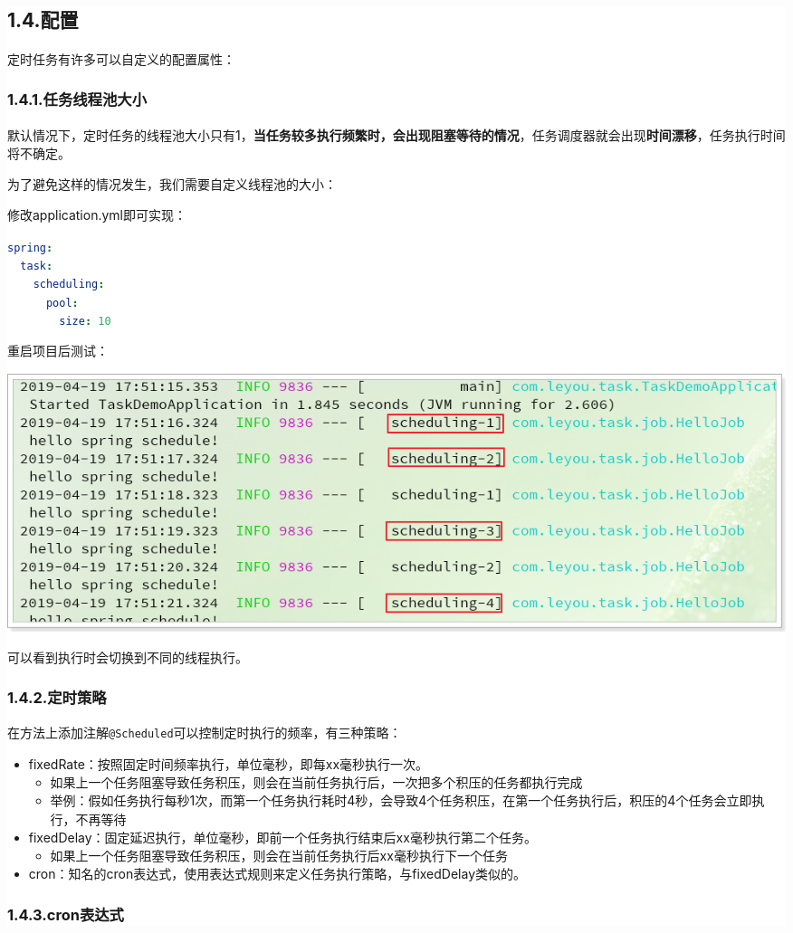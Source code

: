 ## 1.4.配置

定时任务有许多可以自定义的配置属性：

### 1.4.1.任务线程池大小

默认情况下，定时任务的线程池大小只有1，**当任务较多执行频繁时，会出现阻塞等待的情况**，任务调度器就会出现**时间漂移**，任务执行时间将不确定。

为了避免这样的情况发生，我们需要自定义线程池的大小：

修改application.yml即可实现：

```yaml
spring:
  task:
    scheduling:
      pool:
        size: 10
```

重启项目后测试：

![1555667762439](assets/1555667762439.png)

可以看到执行时会切换到不同的线程执行。

### 1.4.2.定时策略

在方法上添加注解`@Scheduled`可以控制定时执行的频率，有三种策略：

- fixedRate：按照固定时间频率执行，单位毫秒，即每xx毫秒执行一次。
  - 如果上一个任务阻塞导致任务积压，则会在当前任务执行后，一次把多个积压的任务都执行完成
  - 举例：假如任务执行每秒1次，而第一个任务执行耗时4秒，会导致4个任务积压，在第一个任务执行后，积压的4个任务会立即执行，不再等待
- fixedDelay：固定延迟执行，单位毫秒，即前一个任务执行结束后xx毫秒执行第二个任务。
  - 如果上一个任务阻塞导致任务积压，则会在当前任务执行后xx毫秒执行下一个任务
- cron：知名的cron表达式，使用表达式规则来定义任务执行策略，与fixedDelay类似的。



### 1.4.3.cron表达式
